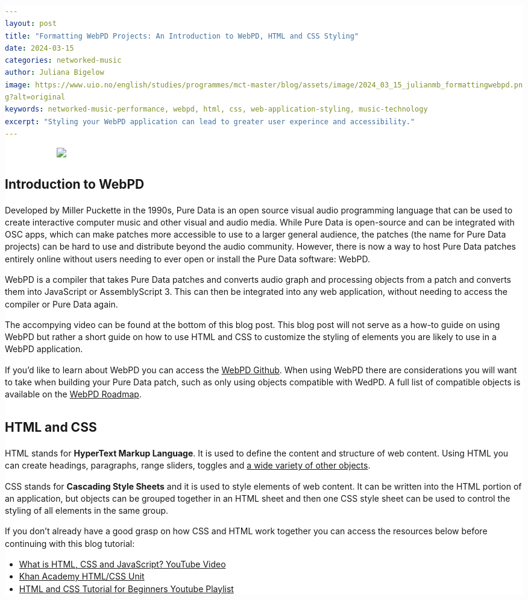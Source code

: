 ```yaml
---
layout: post
title: "Formatting WebPD Projects: An Introduction to WebPD, HTML and CSS Styling"
date: 2024-03-15
categories: networked-music
author: Juliana Bigelow
image: https://www.uio.no/english/studies/programmes/mct-master/blog/assets/image/2024_03_15_julianmb_formattingwebpd.png?alt=original
keywords: networked-music-performance, webpd, html, css, web-application-styling, music-technology
excerpt: "Styling your WebPD application can lead to greater user experince and accessibility."
---
```


<img src="https://www.uio.no/english/studies/programmes/mct-master/blog/assets/image/2024_03_15_julianmb_formattingwebpd.png?alt=original" width="80%" style="display: block; margin: auto;"/>

## Introduction to WebPD
Developed by Miller Puckette in the 1990s, Pure Data is an open source visual audio programming language that can be used to create interactive computer music and other visual and audio media. While Pure Data is open-source and can be integrated with OSC apps, which can make patches more accessible to use to a larger general audience, the patches (the name for Pure Data projects) can be hard to use and distribute beyond the audio community. However, there is now a way to host Pure Data patches entirely online without users needing to ever open or install the Pure Data software: WebPD. 

WebPD is a compiler that takes Pure Data patches and converts audio graph and processing objects from a patch and converts them into JavaScript or AssemblyScript 3. This can then be integrated into any web application, without needing to access the compiler or Pure Data again. 

The accompying video can be found at the bottom of this blog post. This blog post will not serve as a how-to guide on using WebPD but rather a short guide on how to use HTML and CSS to customize the styling of elements you are likely to use in a WebPD application. 

If you’d like to learn about WebPD you can access the [WebPD Github](https://github.com/sebpiq/WebPd). When using WebPD there are considerations you will want to take when building your Pure Data patch, such as only using objects compatible with WedPD. A full list of compatible objects is available on the [WebPD Roadmap]().

## HTML and CSS
HTML stands for **HyperText Markup Language**. It is used to define the content and structure of web content. Using HTML you can create headings, paragraphs, range sliders, toggles and [a wide variety of other objects](https://www.w3schools.com/tags/ref_byfunc.asp). 

CSS stands for **Cascading Style Sheets** and it is used to style elements of web content. It can be written into the HTML portion of an application, but objects can be grouped together in an HTML sheet and then one CSS style sheet can be used to control the styling of all elements in the same group.

If you don’t already have a good grasp on how CSS and HTML work together you can access the resources below before continuing with this blog tutorial:

* [What is HTML, CSS and JavaScript? YouTube Video](https://www.youtube.com/watch?v=DHGhFJZLKMs)
* [Khan Academy HTML/CSS Unit](https://www.khanacademy.org/computing/computer-programming/html-css)
* [HTML and CSS Tutorial for Beginners Youtube Playlist](https://www.youtube.com/playlist?list=PLC3y8-rFHvwiLG5IsOAxDkacPGPVYZlOT)
